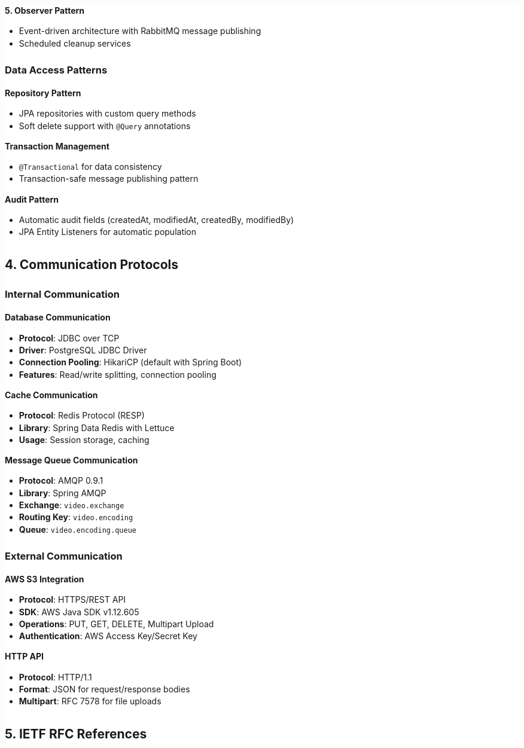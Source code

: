 **5. Observer Pattern**
- Event-driven architecture with RabbitMQ message publishing
- Scheduled cleanup services

### Data Access Patterns

**Repository Pattern**
- JPA repositories with custom query methods
- Soft delete support with `@Query` annotations

**Transaction Management**
- `@Transactional` for data consistency
- Transaction-safe message publishing pattern

**Audit Pattern**
- Automatic audit fields (createdAt, modifiedAt, createdBy, modifiedBy)
- JPA Entity Listeners for automatic population

## 4. Communication Protocols

### Internal Communication

**Database Communication**
- **Protocol**: JDBC over TCP
- **Driver**: PostgreSQL JDBC Driver
- **Connection Pooling**: HikariCP (default with Spring Boot)
- **Features**: Read/write splitting, connection pooling

**Cache Communication**
- **Protocol**: Redis Protocol (RESP)
- **Library**: Spring Data Redis with Lettuce
- **Usage**: Session storage, caching

**Message Queue Communication**
- **Protocol**: AMQP 0.9.1
- **Library**: Spring AMQP
- **Exchange**: `video.exchange`
- **Routing Key**: `video.encoding`
- **Queue**: `video.encoding.queue`

### External Communication

**AWS S3 Integration**
- **Protocol**: HTTPS/REST API
- **SDK**: AWS Java SDK v1.12.605
- **Operations**: PUT, GET, DELETE, Multipart Upload
- **Authentication**: AWS Access Key/Secret Key

**HTTP API**
- **Protocol**: HTTP/1.1
- **Format**: JSON for request/response bodies
- **Multipart**: RFC 7578 for file uploads

## 5. IETF RFC References
